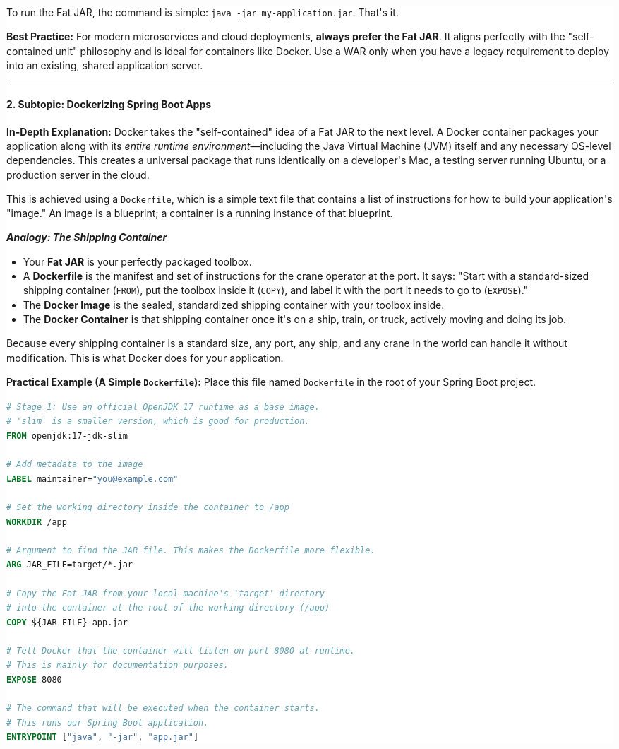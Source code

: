 To run the Fat JAR, the command is simple: `java -jar my-application.jar`. That's it.

**Best Practice:** For modern microservices and cloud deployments, **always prefer the Fat JAR**. It aligns perfectly with the "self-contained unit" philosophy and is ideal for containers like Docker. Use a WAR only when you have a legacy requirement to deploy into an existing, shared application server.

***

#### **2. Subtopic: Dockerizing Spring Boot Apps**

**In-Depth Explanation:**
Docker takes the "self-contained" idea of a Fat JAR to the next level. A Docker container packages your application along with its *entire runtime environment*—including the Java Virtual Machine (JVM) itself and any necessary OS-level dependencies. This creates a universal package that runs identically on a developer's Mac, a testing server running Ubuntu, or a production server in the cloud.

This is achieved using a `Dockerfile`, which is a simple text file that contains a list of instructions for how to build your application's "image." An image is a blueprint; a container is a running instance of that blueprint.

***Analogy: The Shipping Container***

* Your **Fat JAR** is your perfectly packaged toolbox.
* A **Dockerfile** is the manifest and set of instructions for the crane operator at the port. It says: "Start with a standard-sized shipping container (`FROM`), put the toolbox inside it (`COPY`), and label it with the port it needs to go to (`EXPOSE`)."
* The **Docker Image** is the sealed, standardized shipping container with your toolbox inside.
* The **Docker Container** is that shipping container once it's on a ship, train, or truck, actively moving and doing its job.

Because every shipping container is a standard size, any port, any ship, and any crane in the world can handle it without modification. This is what Docker does for your application.

**Practical Example (A Simple `Dockerfile`):**
Place this file named `Dockerfile` in the root of your Spring Boot project.

```dockerfile
# Stage 1: Use an official OpenJDK 17 runtime as a base image.
# 'slim' is a smaller version, which is good for production.
FROM openjdk:17-jdk-slim

# Add metadata to the image
LABEL maintainer="you@example.com"

# Set the working directory inside the container to /app
WORKDIR /app

# Argument to find the JAR file. This makes the Dockerfile more flexible.
ARG JAR_FILE=target/*.jar

# Copy the Fat JAR from your local machine's 'target' directory
# into the container at the root of the working directory (/app)
COPY ${JAR_FILE} app.jar

# Tell Docker that the container will listen on port 8080 at runtime.
# This is mainly for documentation purposes.
EXPOSE 8080

# The command that will be executed when the container starts.
# This runs our Spring Boot application.
ENTRYPOINT ["java", "-jar", "app.jar"]
```
